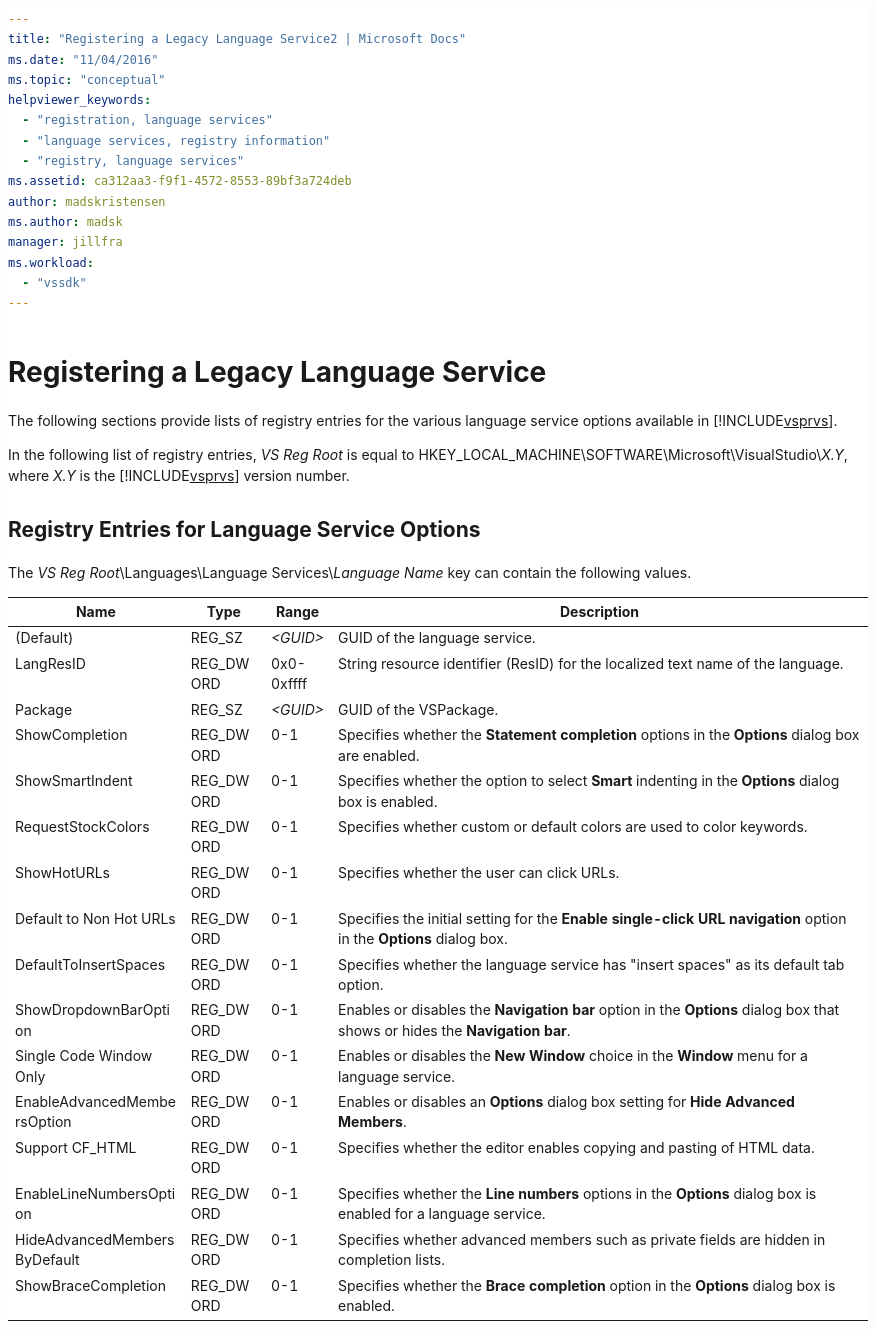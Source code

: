 ```yaml
---
title: "Registering a Legacy Language Service2 | Microsoft Docs"
ms.date: "11/04/2016"
ms.topic: "conceptual"
helpviewer_keywords:
  - "registration, language services"
  - "language services, registry information"
  - "registry, language services"
ms.assetid: ca312aa3-f9f1-4572-8553-89bf3a724deb
author: madskristensen
ms.author: madsk
manager: jillfra
ms.workload:
  - "vssdk"
---
```

# Registering a Legacy Language Service
The following sections provide lists of registry entries for the various language service options available in [!INCLUDE[vsprvs](../../code-quality/includes/vsprvs_md.md)].

 In the following list of registry entries, *VS Reg Root* is equal to HKEY_LOCAL_MACHINE\SOFTWARE\Microsoft\VisualStudio\\*X.Y*, where *X.Y* is the [!INCLUDE[vsprvs](../../code-quality/includes/vsprvs_md.md)] version number.

## Registry Entries for Language Service Options
 The *VS Reg Root*\Languages\Language Services\\*Language Name* key can contain the following values.

|Name|Type|Range|Description|
|----------|----------|-----------|-----------------|
|(Default)|REG_SZ|*\<GUID>*|GUID of the language service.|
|LangResID|REG_DWORD|0x0-0xffff|String resource identifier (ResID) for the localized text name of the language.|
|Package|REG_SZ|*\<GUID>*|GUID of the VSPackage.|
|ShowCompletion|REG_DWORD|0-1|Specifies whether the **Statement completion** options in the **Options** dialog box are enabled.|
|ShowSmartIndent|REG_DWORD|0-1|Specifies whether the option to select **Smart** indenting in the **Options** dialog box is enabled.|
|RequestStockColors|REG_DWORD|0-1|Specifies whether custom or default colors are used to color keywords.|
|ShowHotURLs|REG_DWORD|0-1|Specifies whether the user can click URLs.|
|Default to Non Hot URLs|REG_DWORD|0-1|Specifies the initial setting for the **Enable single-click URL navigation** option in the **Options** dialog box.|
|DefaultToInsertSpaces|REG_DWORD|0-1|Specifies whether the language service has "insert spaces" as its default tab option.|
|ShowDropdownBarOption|REG_DWORD|0-1|Enables or disables the **Navigation bar** option in the **Options** dialog box that shows or hides the **Navigation bar**.|
|Single Code Window Only|REG_DWORD|0-1|Enables or disables the **New Window** choice in the **Window** menu for a language service.|
|EnableAdvancedMembersOption|REG_DWORD|0-1|Enables or disables an **Options** dialog box setting for **Hide Advanced Members**.|
|Support CF_HTML|REG_DWORD|0-1|Specifies whether the editor enables copying and pasting of HTML data.|
|EnableLineNumbersOption|REG_DWORD|0-1|Specifies whether the **Line numbers** options in the **Options** dialog box is enabled for a language service.|
|HideAdvancedMembersByDefault|REG_DWORD|0-1|Specifies whether advanced members such as private fields are hidden in completion lists.|
|ShowBraceCompletion|REG_DWORD|0-1|Specifies whether the **Brace completion** option in the **Options** dialog box is enabled.|
